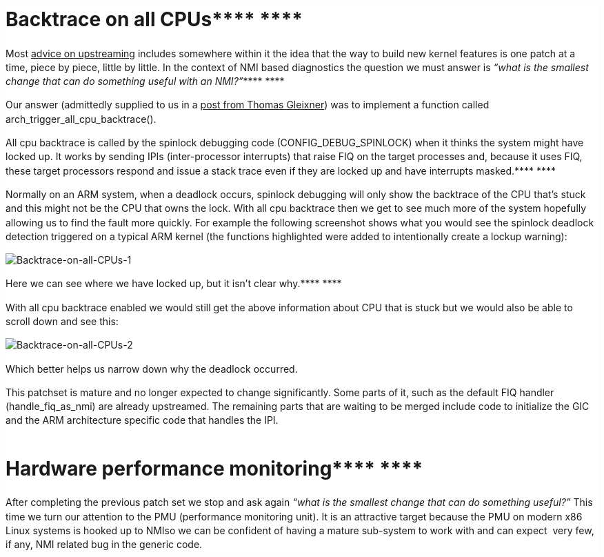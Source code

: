 
# 




# Backtrace on all CPUs**** ****


Most [advice on upstreaming](https://www.linaro.org/blog/core-dump/working-upstream/) includes somewhere within it the idea that the way to build new kernel features is one patch at a time, piece by piece, little by little. In the context of NMI based diagnostics the question we must answer is _“what is the smallest change that can do something useful with an NMI?”_**** ****

Our answer (admittedly supplied to us in a [post from Thomas Gleixner](http://thread.gmane.org/gmane.linux.ports.arm.kernel/331027/focus=1778905)) was to implement a function called arch_trigger_all_cpu_backtrace().

All cpu backtrace is called by the spinlock debugging code (CONFIG_DEBUG_SPINLOCK) when it thinks the system might have locked up. It works by sending IPIs (inter-processor interrupts) that raise FIQ on the target processes and, because it uses FIQ, these target processors respond and issue a stack trace even if they are locked up and have interrupts masked.**** ****

Normally on an ARM system, when a deadlock occurs, spinlock debugging will only show the backtrace of the CPU that’s stuck and this might not be the CPU that owns the lock. With all cpu backtrace then we get to see much more of the system hopefully allowing us to find the fault more quickly. For example the following screenshot shows what you would see the spinlock deadlock detection triggered on a typical ARM kernel (the functions highlighted were added to intentionally create a lockup warning):

![Backtrace-on-all-CPUs-1](http://www.linaro.org/wp-content/uploads/2015/02/Backtrace-on-all-CPUs-1.jpg)

Here we can see where we have locked up, but it isn’t clear why.**** ****

With all cpu backtrace enabled we would still get the above information about CPU that is stuck but we would also be able to scroll down and see this:

![Backtrace-on-all-CPUs-2](http://www.linaro.org/wp-content/uploads/2015/02/Backtrace-on-all-CPUs-2.jpg)

Which better helps us narrow down why the deadlock occurred.

This patchset is mature and no longer expected to change significantly. Some parts of it, such as the default FIQ handler (handle_fiq_as_nmi) are already upstreamed. The remaining parts that are waiting to be merged include code to initialize the GIC and the ARM architecture specific code that handles the IPI.




# Hardware performance monitoring**** ****


After completing the previous patch set we stop and ask again _“what is the smallest change that can do something useful?”_ This time we turn our attention to the PMU (performance monitoring unit). It is an attractive target because the PMU on modern x86 Linux systems is hooked up to NMIso we can be confident of having a mature sub-system to work with and can expect  very few, if any, NMI related bug in the generic code.
